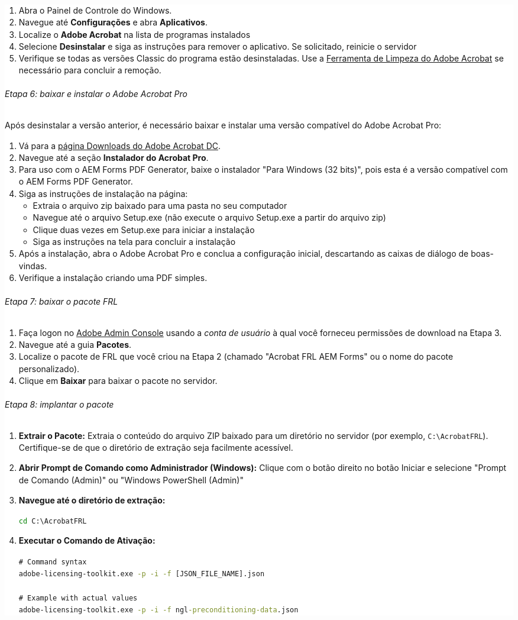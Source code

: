 1. Abra o Painel de Controle do Windows.
2. Navegue até **Configurações** e abra **Aplicativos**.
3. Localize o **Adobe Acrobat** na lista de programas instalados
4. Selecione **Desinstalar** e siga as instruções para remover o aplicativo. Se solicitado, reinicie o servidor
5. Verifique se todas as versões Classic do programa estão desinstaladas. Use a [Ferramenta de Limpeza do Adobe Acrobat](https://helpx.adobe.com/acrobat/kb/remove-reader-dc-acrobat-dc.html) se necessário para concluir a remoção.

###### Etapa 6: baixar e instalar o Adobe Acrobat Pro

Após desinstalar a versão anterior, é necessário baixar e instalar uma versão compatível do Adobe Acrobat Pro:

1. Vá para a [página Downloads do Adobe Acrobat DC](https://helpx.adobe.com/in/acrobat/kb/acrobat-dc-downloads.html).
2. Navegue até a seção **Instalador do Acrobat Pro**.
3. Para uso com o AEM Forms PDF Generator, baixe o instalador &quot;Para Windows (32 bits)&quot;, pois esta é a versão compatível com o AEM Forms PDF Generator.
4. Siga as instruções de instalação na página:
   * Extraia o arquivo zip baixado para uma pasta no seu computador
   * Navegue até o arquivo Setup.exe (não execute o arquivo Setup.exe a partir do arquivo zip)
   * Clique duas vezes em Setup.exe para iniciar a instalação
   * Siga as instruções na tela para concluir a instalação
5. Após a instalação, abra o Adobe Acrobat Pro e conclua a configuração inicial, descartando as caixas de diálogo de boas-vindas.
6. Verifique a instalação criando uma PDF simples.

###### Etapa 7: baixar o pacote FRL

1. Faça logon no [Adobe Admin Console](https://adminconsole.adobe.com/) usando a *conta de usuário* à qual você forneceu permissões de download na Etapa 3.
1. Navegue até a guia **Pacotes**.
1. Localize o pacote de FRL que você criou na Etapa 2 (chamado &quot;Acrobat FRL AEM Forms&quot; ou o nome do pacote personalizado).
1. Clique em **Baixar** para baixar o pacote no servidor.

###### Etapa 8: implantar o pacote

1. **Extrair o Pacote:** Extraia o conteúdo do arquivo ZIP baixado para um diretório no servidor (por exemplo, `C:\AcrobatFRL`). Certifique-se de que o diretório de extração seja facilmente acessível.

2. **Abrir Prompt de Comando como Administrador (Windows):** Clique com o botão direito no botão Iniciar e selecione &quot;Prompt de Comando (Admin)&quot; ou &quot;Windows PowerShell (Admin)&quot;

3. **Navegue até o diretório de extração:**

   ```cmd
   cd C:\AcrobatFRL
   ```

4. **Executar o Comando de Ativação:**

   ```cmd
   # Command syntax
   adobe-licensing-toolkit.exe -p -i -f [JSON_FILE_NAME].json
   
   # Example with actual values
   adobe-licensing-toolkit.exe -p -i -f ngl-preconditioning-data.json
   ```
